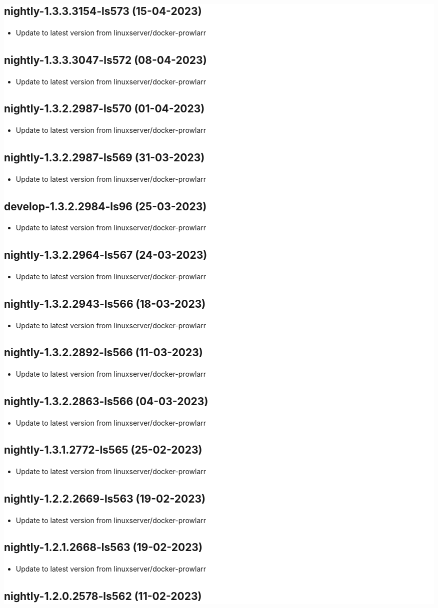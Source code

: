 ## nightly-1.3.3.3154-ls573 (15-04-2023)

- Update to latest version from linuxserver/docker-prowlarr

## nightly-1.3.3.3047-ls572 (08-04-2023)

- Update to latest version from linuxserver/docker-prowlarr

## nightly-1.3.2.2987-ls570 (01-04-2023)

- Update to latest version from linuxserver/docker-prowlarr

## nightly-1.3.2.2987-ls569 (31-03-2023)

- Update to latest version from linuxserver/docker-prowlarr

## develop-1.3.2.2984-ls96 (25-03-2023)

- Update to latest version from linuxserver/docker-prowlarr

## nightly-1.3.2.2964-ls567 (24-03-2023)

- Update to latest version from linuxserver/docker-prowlarr

## nightly-1.3.2.2943-ls566 (18-03-2023)

- Update to latest version from linuxserver/docker-prowlarr

## nightly-1.3.2.2892-ls566 (11-03-2023)

- Update to latest version from linuxserver/docker-prowlarr

## nightly-1.3.2.2863-ls566 (04-03-2023)

- Update to latest version from linuxserver/docker-prowlarr

## nightly-1.3.1.2772-ls565 (25-02-2023)

- Update to latest version from linuxserver/docker-prowlarr

## nightly-1.2.2.2669-ls563 (19-02-2023)

- Update to latest version from linuxserver/docker-prowlarr

## nightly-1.2.1.2668-ls563 (19-02-2023)

- Update to latest version from linuxserver/docker-prowlarr

## nightly-1.2.0.2578-ls562 (11-02-2023)
